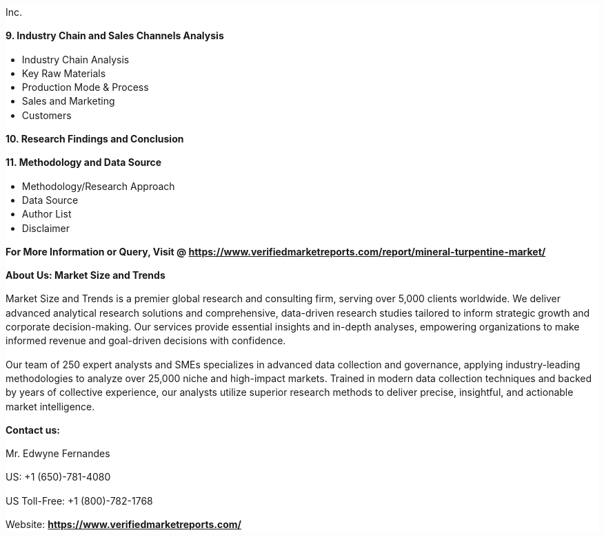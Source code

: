 Inc.</strong></p><p><strong>9. Industry Chain and Sales Channels Analysis</strong></p><ul><li>Industry Chain Analysis</li><li>Key Raw Materials</li><li>Production Mode &amp; Process</li><li>Sales and Marketing</li><li>Customers</li></ul><p><strong>10. Research Findings and Conclusion</strong></p><p><strong>11. Methodology and Data Source</strong></p><ul><li>Methodology/Research Approach</li><li>Data Source</li><li>Author List</li><li>Disclaimer</li></ul></p><p><strong>For More Information or Query, Visit @ <a href="https://www.verifiedmarketreports.com/report/mineral-turpentine-market/">https://www.verifiedmarketreports.com/report/mineral-turpentine-market/</a></strong></p><p><strong>About Us: Market Size and Trends</strong></p><p>Market Size and Trends is a premier global research and consulting firm, serving over 5,000 clients worldwide. We deliver advanced analytical research solutions and comprehensive, data-driven research studies tailored to inform strategic growth and corporate decision-making. Our services provide essential insights and in-depth analyses, empowering organizations to make informed revenue and goal-driven decisions with confidence.</p><p>Our team of 250 expert analysts and SMEs specializes in advanced data collection and governance, applying industry-leading methodologies to analyze over 25,000 niche and high-impact markets. Trained in modern data collection techniques and backed by years of collective experience, our analysts utilize superior research methods to deliver precise, insightful, and actionable market intelligence.</p><p><strong>Contact us:</strong></p><p>Mr. Edwyne Fernandes</p><p>US: +1 (650)-781-4080</p><p>US Toll-Free: +1 (800)-782-1768</p><p>Website: <strong><a href="https://www.verifiedmarketreports.com/">https://www.verifiedmarketreports.com/</a></strong></p>
